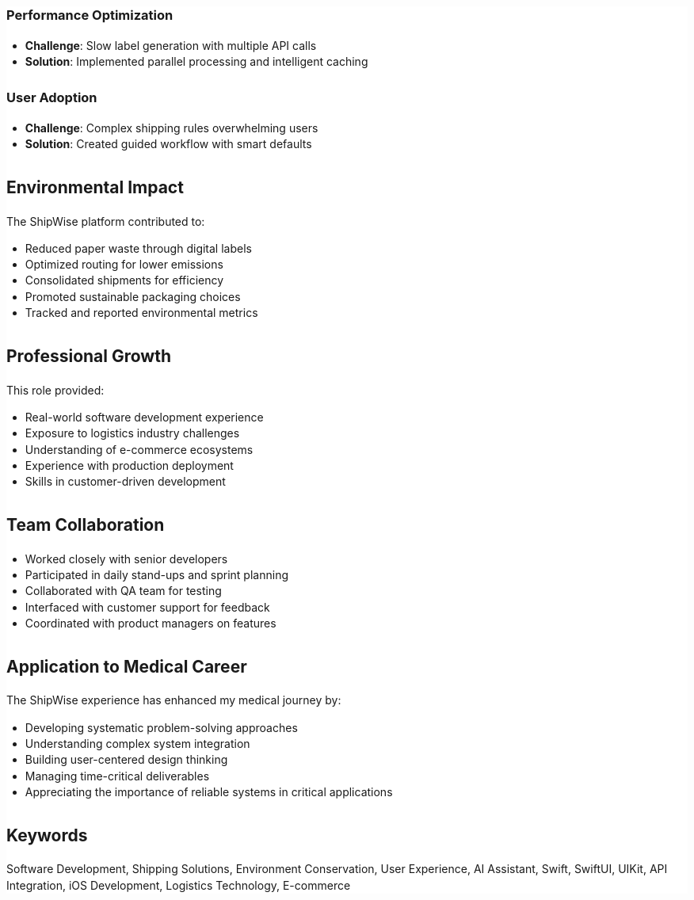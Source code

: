 ### Performance Optimization
- **Challenge**: Slow label generation with multiple API calls
- **Solution**: Implemented parallel processing and intelligent caching

### User Adoption
- **Challenge**: Complex shipping rules overwhelming users
- **Solution**: Created guided workflow with smart defaults

## Environmental Impact

The ShipWise platform contributed to:
- Reduced paper waste through digital labels
- Optimized routing for lower emissions
- Consolidated shipments for efficiency
- Promoted sustainable packaging choices
- Tracked and reported environmental metrics

## Professional Growth

This role provided:
- Real-world software development experience
- Exposure to logistics industry challenges
- Understanding of e-commerce ecosystems
- Experience with production deployment
- Skills in customer-driven development

## Team Collaboration

- Worked closely with senior developers
- Participated in daily stand-ups and sprint planning
- Collaborated with QA team for testing
- Interfaced with customer support for feedback
- Coordinated with product managers on features

## Application to Medical Career

The ShipWise experience has enhanced my medical journey by:
- Developing systematic problem-solving approaches
- Understanding complex system integration
- Building user-centered design thinking
- Managing time-critical deliverables
- Appreciating the importance of reliable systems in critical applications

## Keywords

Software Development, Shipping Solutions, Environment Conservation, User Experience, AI Assistant, Swift, SwiftUI, UIKit, API Integration, iOS Development, Logistics Technology, E-commerce